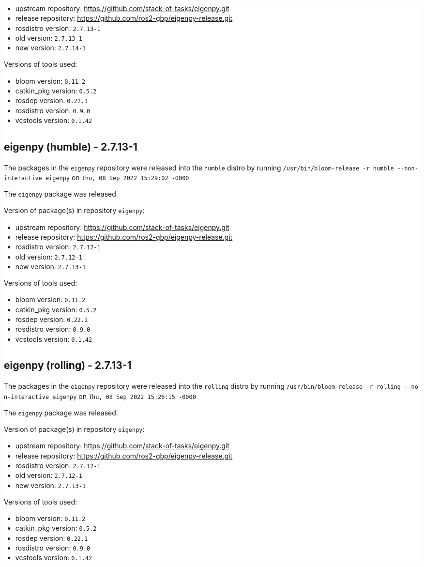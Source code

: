 - upstream repository: https://github.com/stack-of-tasks/eigenpy.git
- release repository: https://github.com/ros2-gbp/eigenpy-release.git
- rosdistro version: `2.7.13-1`
- old version: `2.7.13-1`
- new version: `2.7.14-1`

Versions of tools used:

- bloom version: `0.11.2`
- catkin_pkg version: `0.5.2`
- rosdep version: `0.22.1`
- rosdistro version: `0.9.0`
- vcstools version: `0.1.42`


## eigenpy (humble) - 2.7.13-1

The packages in the `eigenpy` repository were released into the `humble` distro by running `/usr/bin/bloom-release -r humble --non-interactive eigenpy` on `Thu, 08 Sep 2022 15:29:02 -0000`

The `eigenpy` package was released.

Version of package(s) in repository `eigenpy`:

- upstream repository: https://github.com/stack-of-tasks/eigenpy.git
- release repository: https://github.com/ros2-gbp/eigenpy-release.git
- rosdistro version: `2.7.12-1`
- old version: `2.7.12-1`
- new version: `2.7.13-1`

Versions of tools used:

- bloom version: `0.11.2`
- catkin_pkg version: `0.5.2`
- rosdep version: `0.22.1`
- rosdistro version: `0.9.0`
- vcstools version: `0.1.42`


## eigenpy (rolling) - 2.7.13-1

The packages in the `eigenpy` repository were released into the `rolling` distro by running `/usr/bin/bloom-release -r rolling --non-interactive eigenpy` on `Thu, 08 Sep 2022 15:26:15 -0000`

The `eigenpy` package was released.

Version of package(s) in repository `eigenpy`:

- upstream repository: https://github.com/stack-of-tasks/eigenpy.git
- release repository: https://github.com/ros2-gbp/eigenpy-release.git
- rosdistro version: `2.7.12-1`
- old version: `2.7.12-1`
- new version: `2.7.13-1`

Versions of tools used:

- bloom version: `0.11.2`
- catkin_pkg version: `0.5.2`
- rosdep version: `0.22.1`
- rosdistro version: `0.9.0`
- vcstools version: `0.1.42`
